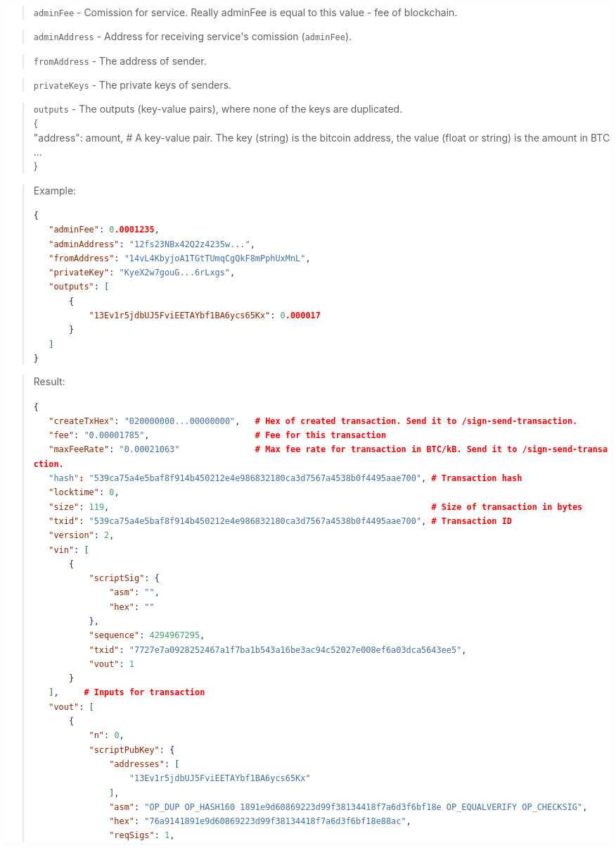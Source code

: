 > `adminFee` - Comission for service. Really adminFee is equal to this value - fee of blockchain.

> `adminAddress` - Address for receiving service's comission (`adminFee`).

> `fromAddress` - The address of sender.  

> `privateKeys` - The private keys of senders.

> `outputs` - The outputs (key-value pairs), where none of the keys are duplicated.\
> {\
> "address": amount, # A key-value pair. The key (string) is the bitcoin address, the value (float or string) is the amount in BTC\
> ...\
> }

> Example:
> ``` json
> {
>    "adminFee": 0.0001235,
>    "adminAddress": "12fs23NBx42Q2z4235w...",
>    "fromAddress": "14vL4KbyjoA1TGtTUmqCgQkF8mPphUxMnL",
>    "privateKey": "KyeX2w7gouG...6rLxgs",
>    "outputs": [
>        {
>            "13Ev1r5jdbUJ5FviEETAYbf1BA6ycs65Kx": 0.000017
>        }
>    ]
> }
> ```


> Result: 
> ``` json
> {
>    "createTxHex": "020000000...00000000",   # Hex of created transaction. Send it to /sign-send-transaction.
>    "fee": "0.00001785",                     # Fee for this transaction
>    "maxFeeRate": "0.00021063"               # Max fee rate for transaction in BTC/kB. Send it to /sign-send-transaction.
>    "hash": "539ca75a4e5baf8f914b450212e4e986832180ca3d7567a4538b0f4495aae700", # Transaction hash
>    "locktime": 0,
>    "size": 119,                                                                # Size of transaction in bytes
>    "txid": "539ca75a4e5baf8f914b450212e4e986832180ca3d7567a4538b0f4495aae700", # Transaction ID
>    "version": 2,
>    "vin": [
>        {
>            "scriptSig": {
>                "asm": "",
>                "hex": ""
>            },
>            "sequence": 4294967295,
>            "txid": "7727e7a0928252467a1f7ba1b543a16be3ac94c52027e008ef6a03dca5643ee5",
>            "vout": 1
>        }
>    ],     # Inputs for transaction
>    "vout": [
>        {
>            "n": 0,
>            "scriptPubKey": {
>                "addresses": [
>                    "13Ev1r5jdbUJ5FviEETAYbf1BA6ycs65Kx"
>                ],
>                "asm": "OP_DUP OP_HASH160 1891e9d60869223d99f38134418f7a6d3f6bf18e OP_EQUALVERIFY OP_CHECKSIG",
>                "hex": "76a9141891e9d60869223d99f38134418f7a6d3f6bf18e88ac",
>                "reqSigs": 1,